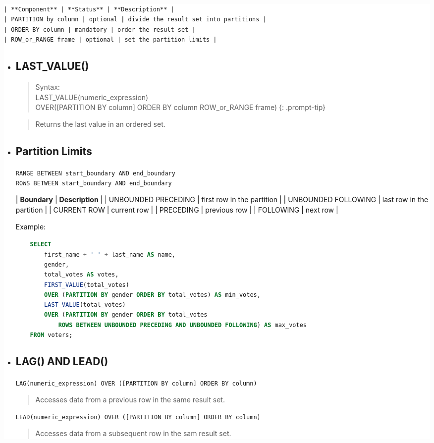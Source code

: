     | **Component** | **Status** | **Description** |
    | PARTITION by column | optional | divide the result set into partitions |
    | ORDER BY column | mandatory | order the result set |
    | ROW_or_RANGE frame | optional | set the partition limits |


- ## LAST_VALUE()
    > Syntax: <br/>
    LAST_VALUE(numeric_expression)<br/>
        OVER([PARTITION BY column] ORDER BY column ROW_or_RANGE frame)
    {: .prompt-tip}

    > Returns the last value in an ordered set.


- ## Partition Limits
    `RANGE BETWEEN start_boundary AND end_boundary` <br/>
    `ROWS BETWEEN start_boundary AND end_boundary` <br/>

    | **Boundary** | **Description** |
    | UNBOUNDED PRECEDING | first row in the partition |
    | UNBOUNDED FOLLOWING | last row in the partition |
    | CURRENT ROW | current row |
    | PRECEDING | previous row |
    | FOLLOWING | next row |

    Example: 
    ```sql
        SELECT
            first_name + ' ' + last_name AS name,
            gender, 
            total_votes AS votes,
            FIRST_VALUE(total_votes)
            OVER (PARTITION BY gender ORDER BY total_votes) AS min_votes,
            LAST_VALUE(total_votes)
            OVER (PARTITION BY gender ORDER BY total_votes
                ROWS BETWEEN UNBOUNDED PRECEDING AND UNBOUNDED FOLLOWING) AS max_votes
        FROM voters;
    ```


- ## LAG() AND LEAD()
    `LAG(numeric_expression) OVER ([PARTITION BY column] ORDER BY column)`
    > Accesses date from a previous row in the same result set.

    `LEAD(numeric_expression) OVER ([PARTITION BY column] ORDER BY column)`
    
    > Accesses data from a subsequent row in the sam result set.

